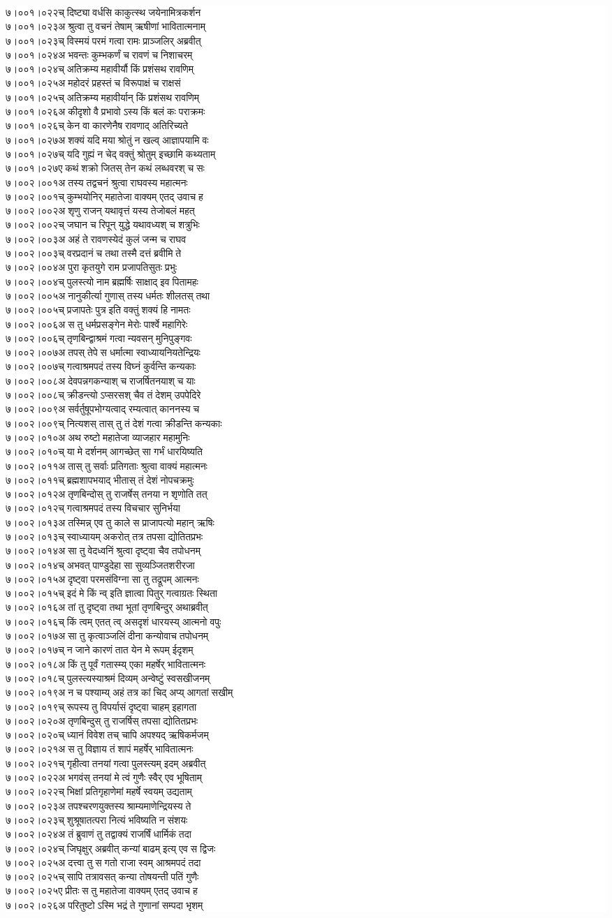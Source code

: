 ७।००१।०२२च् दिष्ट्या वर्धसि काकुत्स्थ जयेनामित्रकर्शन  
७।००१।०२३अ श्रुत्वा तु वचनं तेषाम् ऋषीणां भावितात्मनाम्  
७।००१।०२३च् विस्मयं परमं गत्वा रामः प्राञ्जलिर् अब्रवीत्  
७।००१।०२४अ भवन्तः कुम्भकर्णं च रावणं च निशाचरम्  
७।००१।०२४च् अतिक्रम्य महावीर्यौ किं प्रशंसथ रावणिम्  
७।००१।०२५अ महोदरं प्रहस्तं च विरूपाक्षं च राक्षसं  
७।००१।०२५च् अतिक्रम्य महावीर्यान् किं प्रशंसथ रावणिम्  
७।००१।०२६अ कीदृशो वै प्रभावो ऽस्य किं बलं कः पराक्रमः  
७।००१।०२६च् केन वा कारणेनैष रावणाद् अतिरिच्यते  
७।००१।०२७अ शक्यं यदि मया श्रोतुं न खल्व् आज्ञापयामि वः  
७।००१।०२७च् यदि गुह्यं न चेद् वक्तुं श्रोतुम् इच्छामि कथ्यताम्  
७।००१।०२७ए कथं शक्रो जितस् तेन कथं लब्धवरश् च सः  
७।००२।००१अ तस्य तद्वचनं श्रुत्वा राघवस्य महात्मनः  
७।००२।००१च् कुम्भयोनिर् महातेजा वाक्यम् एतद् उवाच ह  
७।००२।००२अ शृणु राजन् यथावृत्तं यस्य तेजोबलं महत्  
७।००२।००२च् जघान च रिपून् युद्धे यथावध्यश् च शत्रुभिः  
७।००२।००३अ अहं ते रावणस्येदं कुलं जन्म च राघव  
७।००२।००३च् वरप्रदानं च तथा तस्मै दत्तं ब्रवीमि ते  
७।००२।००४अ पुरा कृतयुगे राम प्रजापतिसुतः प्रभुः  
७।००२।००४च् पुलस्त्यो नाम ब्रह्मर्षिः साक्षाद् इव पितामहः  
७।००२।००५अ नानुकीर्त्या गुणास् तस्य धर्मतः शीलतस् तथा  
७।००२।००५च् प्रजापतेः पुत्र इति वक्तुं शक्यं हि नामतः  
७।००२।००६अ स तु धर्मप्रसङ्गेन मेरोः पार्श्वे महागिरेः  
७।००२।००६च् तृणबिन्द्वाश्रमं गत्वा न्यवसन् मुनिपुङ्गवः  
७।००२।००७अ तपस् तेपे स धर्मात्मा स्वाध्यायनियतेन्द्रियः  
७।००२।००७च् गत्वाश्रमपदं तस्य विघ्नं कुर्वन्ति कन्यकाः  
७।००२।००८अ देवपन्नगकन्याश् च राजर्षितनयाश् च याः  
७।००२।००८च् क्रीडन्त्यो ऽप्सरसश् चैव तं देशम् उपपेदिरे  
७।००२।००९अ सर्वर्तुषूपभोग्यत्वाद् रम्यत्वात् काननस्य च  
७।००२।००९च् नित्यशस् तास् तु तं देशं गत्वा क्रीडन्ति कन्यकाः  
७।००२।०१०अ अथ रुष्टो महातेजा व्याजहार महामुनिः  
७।००२।०१०च् या मे दर्शनम् आगच्छेत् सा गर्भं धारयिष्यति  
७।००२।०११अ तास् तु सर्वाः प्रतिगताः श्रुत्वा वाक्यं महात्मनः  
७।००२।०११च् ब्रह्मशापभयाद् भीतास् तं देशं नोपचक्रमुः  
७।००२।०१२अ तृणबिन्दोस् तु राजर्षेस् तनया न शृणोति तत्  
७।००२।०१२च् गत्वाश्रमपदं तस्य विचचार सुनिर्भया  
७।००२।०१३अ तस्मिन्न् एव तु काले स प्राजापत्यो महान् ऋषिः  
७।००२।०१३च् स्वाध्यायम् अकरोत् तत्र तपसा द्योतितप्रभः  
७।००२।०१४अ सा तु वेदध्वनिं श्रुत्वा दृष्ट्वा चैव तपोधनम्  
७।००२।०१४च् अभवत् पाण्डुदेहा सा सुव्यञ्जितशरीरजा  
७।००२।०१५अ दृष्ट्वा परमसंविग्ना सा तु तद्रूपम् आत्मनः  
७।००२।०१५च् इदं मे किं न्व् इति ज्ञात्वा पितुर् गत्वाग्रतः स्थिता  
७।००२।०१६अ तां तु दृष्ट्वा तथा भूतां तृणबिन्दुर् अथाब्रवीत्  
७।००२।०१६च् किं त्वम् एतत् त्व् असदृशं धारयस्य् आत्मनो वपुः  
७।००२।०१७अ सा तु कृत्वाञ्जलिं दीना कन्योवाच तपोधनम्  
७।००२।०१७च् न जाने कारणं तात येन मे रूपम् ईदृशम्  
७।००२।०१८अ किं तु पूर्वं गतास्म्य् एका महर्षेर् भावितात्मनः  
७।००२।०१८च् पुलस्त्यस्याश्रमं दिव्यम् अन्वेष्टुं स्वसखीजनम्  
७।००२।०१९अ न च पश्याम्य् अहं तत्र कां चिद् अप्य् आगतां सखीम्  
७।००२।०१९च् रूपस्य तु विपर्यासं दृष्ट्वा चाहम् इहागता  
७।००२।०२०अ तृणबिन्दुस् तु राजर्षिस् तपसा द्योतितप्रभः  
७।००२।०२०च् ध्यानं विवेश तच् चापि अपश्यद् ऋषिकर्मजम्  
७।००२।०२१अ स तु विज्ञाय तं शापं महर्षेर् भावितात्मनः  
७।००२।०२१च् गृहीत्वा तनयां गत्वा पुलस्त्यम् इदम् अब्रवीत्  
७।००२।०२२अ भगवंस् तनयां मे त्वं गुणैः स्वैर् एव भूषिताम्  
७।००२।०२२च् भिक्षां प्रतिगृहाणेमां महर्षे स्वयम् उद्यताम्  
७।००२।०२३अ तपश्चरणयुक्तस्य श्राम्यमाणेन्द्रियस्य ते  
७।००२।०२३च् शुश्रूषातत्परा नित्यं भविष्यति न संशयः  
७।००२।०२४अ तं ब्रुवाणं तु तद्वाक्यं राजर्षिं धार्मिकं तदा  
७।००२।०२४च् जिघृक्षुर् अब्रवीत् कन्यां बाढम् इत्य् एव स द्विजः  
७।००२।०२५अ दत्त्वा तु स गतो राजा स्वम् आश्रमपदं तदा  
७।००२।०२५च् सापि तत्रावसत् कन्या तोषयन्ती पतिं गुणैः  
७।००२।०२५ए प्रीतः स तु महातेजा वाक्यम् एतद् उवाच ह  
७।००२।०२६अ परितुष्टो ऽस्मि भद्रं ते गुणानां सम्पदा भृशम्  